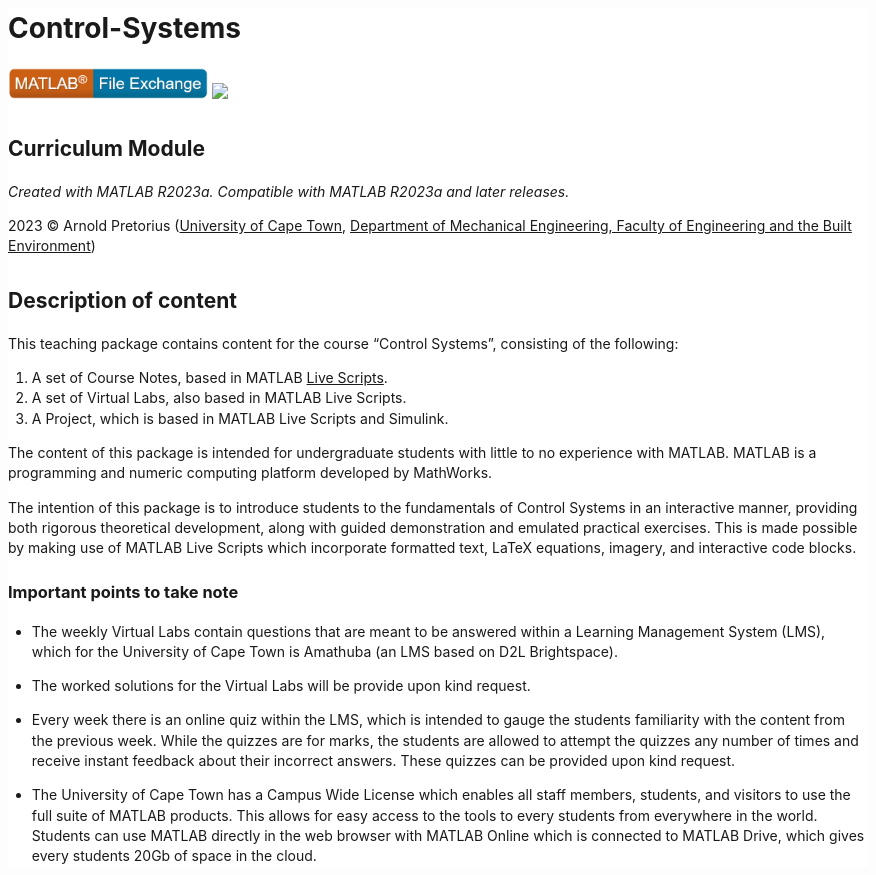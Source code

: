 # Control-Systems

[<img src="Images/matlab_file_exchange.png" width="200">](https://www.mathworks.com/matlabcentral/fileexchange/129309-introduction-to-programming-in-matlab)
[<img src="Images/open-in-matlab-online.png" width="196">](https://matlab.mathworks.com/open/github/v1?repo=jedekoru/Introduction-to-Programming-in-MATLAB&file=Week%200%20-%20Content%20and%20Instructions/Week_0_Contents_and_instructions.mlx)

## Curriculum Module

_Created with MATLAB R2023a. Compatible with MATLAB R2023a and later releases._

2023 © Arnold Pretorius ([University of Cape Town](https://www.uct.ac.za), [Department of Mechanical Engineering, Faculty of Engineering and the Built Environment](https://ebe.uct.ac.za/department-mechanical-engineering))

## Description of content

This teaching package contains content for the course “Control Systems”, consisting of the following:
1. A set of Course Notes, based in MATLAB [Live Scripts](https://www.mathworks.com/products/matlab/live-editor.html).
2. A set of Virtual Labs, also based in MATLAB Live Scripts.
3. A Project, which is based in MATLAB Live Scripts and Simulink.

The content of this package is intended for undergraduate students with little to no experience with MATLAB. MATLAB is a programming and numeric computing platform developed by MathWorks. 

The intention of this package is to introduce students to the fundamentals of Control Systems in an interactive manner, providing both rigorous theoretical development, along with guided demonstration and emulated practical exercises. This is made possible by making use of MATLAB Live Scripts which incorporate formatted text, LaTeX equations, imagery, and interactive code blocks.

### Important points to take note
- The weekly Virtual Labs contain questions that are meant to be answered within a Learning Management System (LMS), which for the University of Cape Town is Amathuba (an LMS based on D2L Brightspace).
  
- The worked solutions for the Virtual Labs will be provide upon kind request.

- Every week there is an online quiz within the LMS, which is intended to gauge the students familiarity with the content from the previous week. While the quizzes are for marks, the students are allowed to attempt the quizzes any number of times and receive instant feedback about their incorrect answers. These quizzes can be provided upon kind request.

- The University of Cape Town has a Campus Wide License which enables all staff members, students, and visitors to use the full suite of MATLAB products. This allows for easy access to the tools to every students from everywhere in the world. Students can use MATLAB directly in the web browser with MATLAB Online which is connected to MATLAB Drive, which gives every students 20Gb of space in the cloud.
